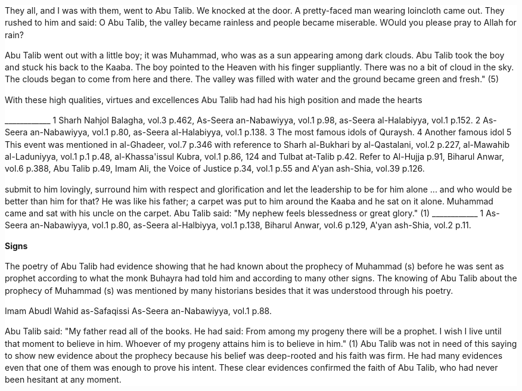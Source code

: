 They all, and I was with them, went to Abu Talib. We knocked at the
door. A pretty-faced man wearing loincloth came out. They rushed to him
and said: O Abu Talib, the valley became rainless and people became
miserable. WOuld you please pray to Allah for rain?

Abu Talib went out with a little boy; it was Muhammad, who was as a sun
appearing among dark clouds. Abu Talib took the boy and stuck his back
to the Kaaba. The boy pointed to the Heaven with his finger suppliantly.
There was no a bit of cloud in the sky. The clouds began to come from
here and there. The valley was filled with water and the ground became
green and fresh." (5)

With these high qualities, virtues and excellences Abu Talib had had
his high position and made the hearts

\_\_\_\_\_\_\_\_\_\_\_\_
1 Sharh Nahjol Balagha, vol.3 p.462, As-Seera an-Nabawiyya, vol.1 p.98,
as-Seera al-Halabiyya, vol.1 p.152.
2 As-Seera an-Nabawiyya, vol.1 p.80, as-Seera al-Halabiyya, vol.1
p.138.
3 The most famous idols of Quraysh.
4 Another famous idol
5 This event was mentioned in al-Ghadeer, vol.7 p.346 with reference to
Sharh al-Bukhari by al-Qastalani, vol.2 p.227, al-Mawahib al-Laduniyya,
vol.1 p.1 p.48, al-Khassa'issul Kubra, vol.1 p.86, 124 and Tulbat
at-Talib p.42. Refer to Al-Hujja p.91, Biharul Anwar, vol.6 p.388, Abu
Talib p.49, Imam Ali, the Voice of Justice p.34, vol.1 p.55 and A'yan
ash-Shia, vol.39 p.126.

submit to him lovingly, surround him with respect and glorification and
let the leadership to be for him alone ... and who would be better than
him for that? He was like his father; a carpet was put to him around the
Kaaba and he sat on it alone. Muhammad came and sat with his uncle on
the carpet. Abu Talib said: "My nephew feels blessedness or great
glory." (1)
\_\_\_\_\_\_\_\_\_\_\_\_
1 As-Seera an-Nabawiyya, vol.1 p.80, as-Seera al-Halbiyya, vol.1 p.138,
Biharul Anwar, vol.6 p.129, A'yan ash-Shia, vol.2 p.11.


**Signs**

The poetry of Abu Talib had evidence showing that he had known about
the prophecy of Muhammad (s) before he was sent as prophet according to
what the monk Buhayra had told him and according to many other signs.
The knowing of Abu Talib about the prophecy of Muhammad (s) was
mentioned by many historians besides that it was understood through his
poetry.


Imam Abudl Wahid as-Safaqissi As-Seera an-Nabawiyya, vol.1 p.88.

Abu Talib said: "My father read all of the books. He had said: From
among my progeny there will be a prophet. I wish I live until that
moment to believe in him. Whoever of my progeny attains him is to
believe in him." (1) Abu Talib was not in need of this saying to show
new evidence about the prophecy because his belief was deep-rooted and
his faith was firm. He had many evidences even that one of them was
enough to prove his intent. These clear evidences confirmed the faith of
Abu Talib, who had never been hesitant at any moment.
